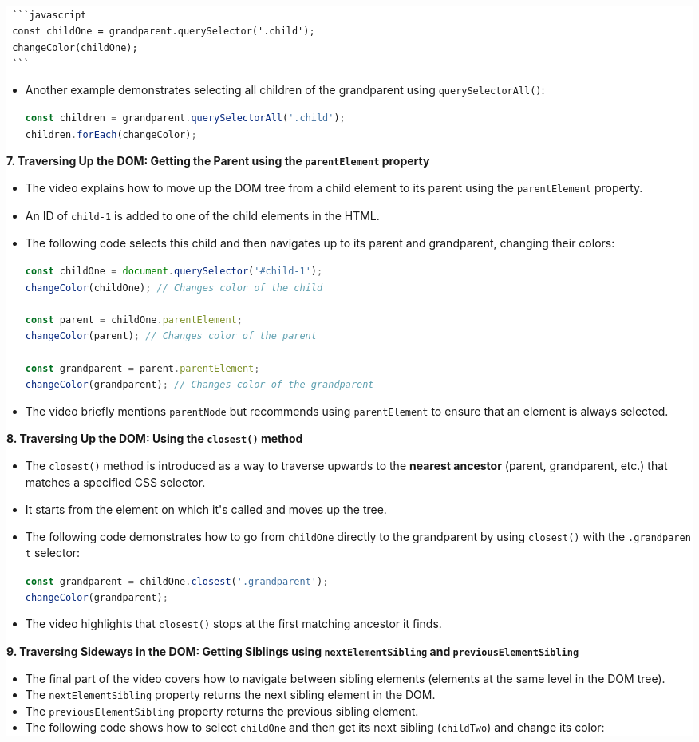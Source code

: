      ```javascript
     const childOne = grandparent.querySelector('.child');
     changeColor(childOne);
     ```

- Another example demonstrates selecting all children of the grandparent using `querySelectorAll()`:

     ```javascript
     const children = grandparent.querySelectorAll('.child');
     children.forEach(changeColor);
     ```

**7. Traversing Up the DOM: Getting the Parent using the `parentElement` property**

- The video explains how to move up the DOM tree from a child element to its parent using the `parentElement` property.
- An ID of `child-1` is added to one of the child elements in the HTML.
- The following code selects this child and then navigates up to its parent and grandparent, changing their colors:

     ```javascript
     const childOne = document.querySelector('#child-1');
     changeColor(childOne); // Changes color of the child

     const parent = childOne.parentElement;
     changeColor(parent); // Changes color of the parent

     const grandparent = parent.parentElement;
     changeColor(grandparent); // Changes color of the grandparent
     ```

- The video briefly mentions `parentNode` but recommends using `parentElement` to ensure that an element is always selected.

**8. Traversing Up the DOM: Using the `closest()` method**

- The `closest()` method is introduced as a way to traverse upwards to the **nearest ancestor** (parent, grandparent, etc.) that matches a specified CSS selector.
- It starts from the element on which it's called and moves up the tree.
- The following code demonstrates how to go from `childOne` directly to the grandparent by using `closest()` with the `.grandparent` selector:

     ```javascript
     const grandparent = childOne.closest('.grandparent');
     changeColor(grandparent);
     ```

- The video highlights that `closest()` stops at the first matching ancestor it finds.

**9. Traversing Sideways in the DOM: Getting Siblings using `nextElementSibling` and `previousElementSibling`**

- The final part of the video covers how to navigate between sibling elements (elements at the same level in the DOM tree).
- The `nextElementSibling` property returns the next sibling element in the DOM.
- The `previousElementSibling` property returns the previous sibling element.
- The following code shows how to select `childOne` and then get its next sibling (`childTwo`) and change its color:
